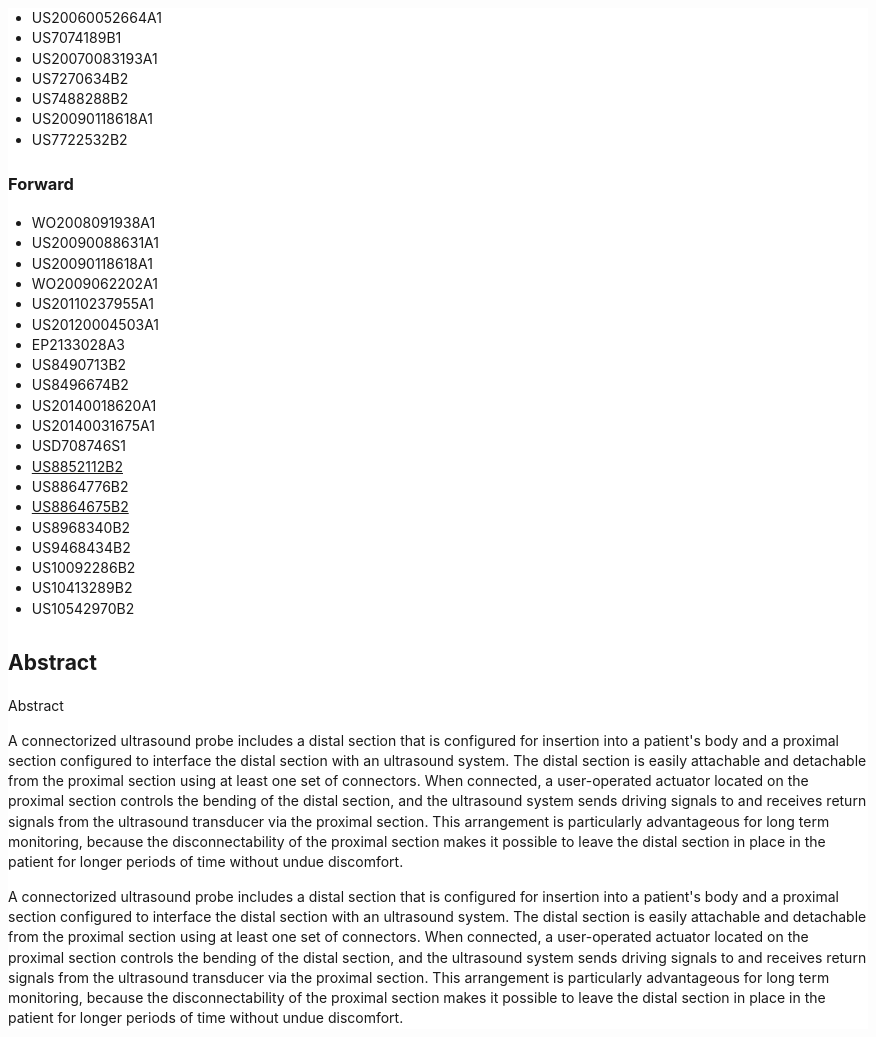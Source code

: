  * US20060052664A1
 * US7074189B1
 * US20070083193A1
 * US7270634B2
 * US7488288B2
 * US20090118618A1
 * US7722532B2
### Forward
 * WO2008091938A1
 * US20090088631A1
 * US20090118618A1
 * WO2009062202A1
 * US20110237955A1
 * US20120004503A1
 * EP2133028A3
 * US8490713B2
 * US8496674B2
 * US20140018620A1
 * US20140031675A1
 * USD708746S1
 * [US8852112B2](US8852112B2.md)
 * US8864776B2
 * [US8864675B2](US8864675B2.md)
 * US8968340B2
 * US9468434B2
 * US10092286B2
 * US10413289B2
 * US10542970B2
## Abstract

Abstract

A connectorized ultrasound probe includes a distal section that is configured for insertion into a patient's body and a proximal section configured to interface the distal section with an ultrasound system. The distal section is easily attachable and detachable from the proximal section using at least one set of connectors. When connected, a user-operated actuator located on the proximal section controls the bending of the distal section, and the ultrasound system sends driving signals to and receives return signals from the ultrasound transducer via the proximal section. This arrangement is particularly advantageous for long term monitoring, because the disconnectability of the proximal section makes it possible to leave the distal section in place in the patient for longer periods of time without undue discomfort.



A connectorized ultrasound probe includes a distal section that is configured for insertion into a patient's body and a proximal section configured to interface the distal section with an ultrasound system. The distal section is easily attachable and detachable from the proximal section using at least one set of connectors. When connected, a user-operated actuator located on the proximal section controls the bending of the distal section, and the ultrasound system sends driving signals to and receives return signals from the ultrasound transducer via the proximal section. This arrangement is particularly advantageous for long term monitoring, because the disconnectability of the proximal section makes it possible to leave the distal section in place in the patient for longer periods of time without undue discomfort.
